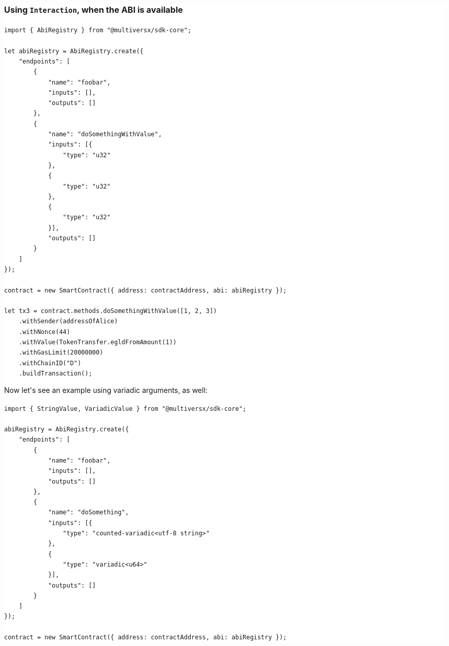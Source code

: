 ### Using `Interaction`, when the ABI is available

```
import { AbiRegistry } from "@multiversx/sdk-core";

let abiRegistry = AbiRegistry.create({
    "endpoints": [
        {
            "name": "foobar",
            "inputs": [],
            "outputs": []
        },
        {
            "name": "doSomethingWithValue",
            "inputs": [{
                "type": "u32"
            },
            {
                "type": "u32"
            },
            {
                "type": "u32"
            }],
            "outputs": []
        }
    ]
});

contract = new SmartContract({ address: contractAddress, abi: abiRegistry });

let tx3 = contract.methods.doSomethingWithValue([1, 2, 3])
    .withSender(addressOfAlice)
    .withNonce(44)
    .withValue(TokenTransfer.egldFromAmount(1))
    .withGasLimit(20000000)
    .withChainID("D")
    .buildTransaction();
```

Now let's see an example using variadic arguments, as well:

```
import { StringValue, VariadicValue } from "@multiversx/sdk-core";

abiRegistry = AbiRegistry.create({
    "endpoints": [
        {
            "name": "foobar",
            "inputs": [],
            "outputs": []
        },
        {
            "name": "doSomething",
            "inputs": [{
                "type": "counted-variadic<utf-8 string>"
            },
            {
                "type": "variadic<u64>"
            }],
            "outputs": []
        }
    ]
});

contract = new SmartContract({ address: contractAddress, abi: abiRegistry });
```

[comment]: # (mx-abstract)
[comment]: # (mx-context-auto)
[comment]: # (mx-context-auto)
[comment]: # (mx-context-auto)
[comment]: # (mx-context-auto)
[comment]: # (mx-context-auto)
[comment]: # (mx-context-auto)
[comment]: # (mx-context-auto)
[comment]: # (mx-context-auto)
[comment]: # (mx-context-auto)
[comment]: # (mx-context-auto)
[comment]: # (mx-context-auto)
[comment]: # (mx-context-auto)
[comment]: # (mx-context-auto)
[comment]: # (mx-context-auto)
[comment]: # (mx-context-auto)
[comment]: # (mx-context-auto)
[comment]: # (mx-context-auto)
[comment]: # (mx-context-auto)
[comment]: # (mx-context-auto)
[comment]: # (mx-context-auto)
[comment]: # (mx-context-auto)
[comment]: # (mx-context-auto)
[comment]: # (mx-context-auto)
[comment]: # (mx-context-auto)
[comment]: # (mx-context-auto)
[comment]: # (mx-context-auto)
[comment]: # (mx-context-auto)
[comment]: # (mx-context-auto)
[comment]: # (mx-context-auto)
[comment]: # (mx-context-auto)
[comment]: # (mx-context-auto)
[comment]: # (mx-context-auto)
[comment]: # (mx-context-auto)
[comment]: # (mx-context-auto)
[comment]: # (mx-context-auto)
[comment]: # (mx-context-auto)
[comment]: # (mx-context-auto)
[comment]: # (mx-context-auto)
[comment]: # (mx-context-auto)
[comment]: # (mx-context-auto)
[comment]: # (mx-context-auto)
[comment]: # (mx-context-auto)
[comment]: # (mx-context-auto)
[comment]: # (mx-context-auto)
[comment]: # (mx-context-auto)